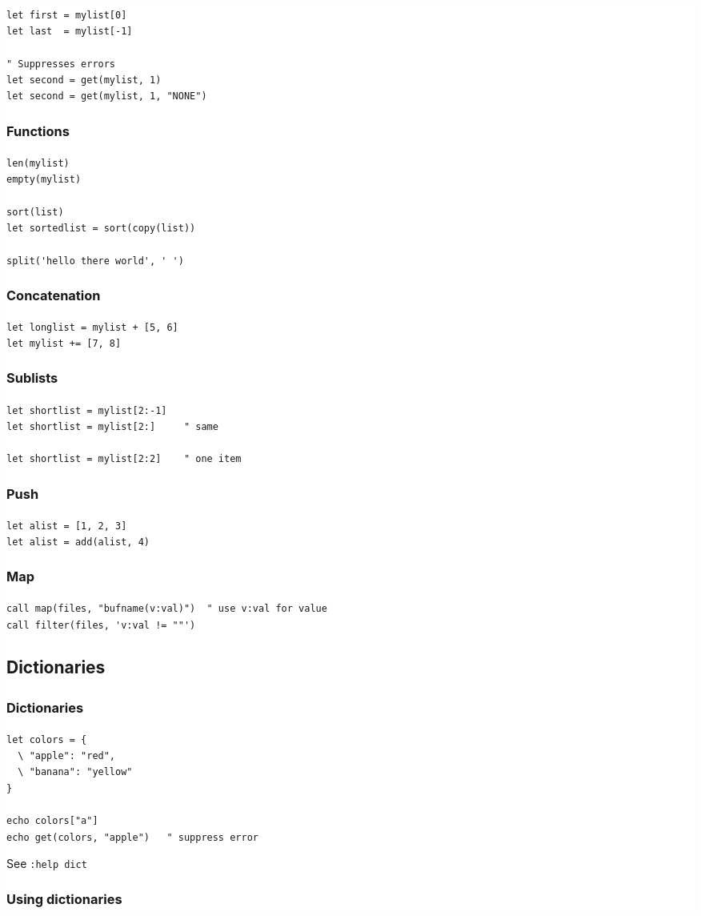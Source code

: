     let first = mylist[0]
    let last  = mylist[-1]

    " Suppresses errors
    let second = get(mylist, 1)
    let second = get(mylist, 1, "NONE")

### Functions

    len(mylist)
    empty(mylist)

    sort(list)
    let sortedlist = sort(copy(list))

    split('hello there world', ' ')

### Concatenation

    let longlist = mylist + [5, 6]
    let mylist += [7, 8]

### Sublists

    let shortlist = mylist[2:-1]
    let shortlist = mylist[2:]     " same

    let shortlist = mylist[2:2]    " one item

### Push

    let alist = [1, 2, 3]
    let alist = add(alist, 4)

### Map

    call map(files, "bufname(v:val)")  " use v:val for value
    call filter(files, 'v:val != ""')

Dictionaries
------------

### Dictionaries

    let colors = {
      \ "apple": "red",
      \ "banana": "yellow"
    }

    echo colors["a"]
    echo get(colors, "apple")   " suppress error

See `:help dict`

### Using dictionaries
